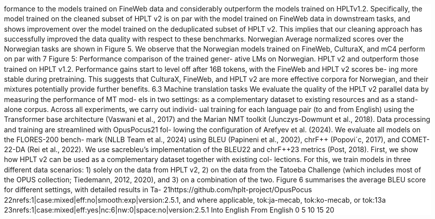 formance to the models trained on FineWeb data
and considerably outperform the models trained on
HPLTv1.2. Specifically, the model trained on the
cleaned subset of HPLT v2 is on par with the model
trained on FineWeb data in downstream tasks, and
shows improvement over the model trained on the
deduplicated subset of HPLT v2. This implies that
our cleaning approach has successfully improved
the data quality with respect to these benchmarks.
Norwegian
Average normalized scores over the
Norwegian tasks are shown in Figure 5.
We
observe that the Norwegian models trained on
FineWeb, CulturaX, and mC4 perform on par with
7
Figure 5: Performance comparison of the trained gener-
ative LMs on Norwegian.
HPLT v2 and outperform those trained on HPLT
v1.2. Performance gains start to level off after 16B
tokens, with the FineWeb and HPLT v2 scores be-
ing more stable during pretraining. This suggests
that CulturaX, FineWeb, and HPLT v2 are more
effective corpora for Norwegian, and their mixtures
potentially provide further benefits.
6.3
Machine translation tasks
We evaluate the quality of the HPLT v2 parallel
data by measuring the performance of MT mod-
els in two settings: as a complementary dataset to
existing resources and as a stand-alone corpus.
Across all experiments, we carry out individ-
ual training for each language pair (to and from
English) using the Transformer base architecture
(Vaswani et al., 2017) and the Marian NMT toolkit
(Junczys-Dowmunt et al., 2018). Data processing
and training are streamlined with OpusPocus21 fol-
lowing the configuration of Arefyev et al. (2024).
We evaluate all models on the FLORES-200 bench-
mark (NLLB Team et al., 2024) using BLEU
(Papineni et al., 2002), chrF++ (Popovi´c, 2017),
and COMET-22-DA (Rei et al., 2022). We use
sacrebleu’s implementation of the BLEU22 and
chrF++23 metrics (Post, 2018).
First, we show how HPLT v2 can be used as a
complementary dataset together with existing col-
lections. For this, we train models in three different
data scenarios: 1) solely on the data from HPLT v2,
2) on the data from the Tatoeba Challenge (which
includes most of the OPUS collection; Tiedemann,
2012, 2020), and 3) on a combination of the two.
Figure 6 summarises the average BLEU score
for different settings, with detailed results in Ta-
21https://github.com/hplt-project/OpusPocus
22nrefs:1|case:mixed|eff:no|smooth:exp|version:2.5.1,
and where applicable, tok:ja-mecab, tok:ko-mecab, or tok:13a
23nrefs:1|case:mixed|eff:yes|nc:6|nw:0|space:no|version:2.5.1
Into English
From English
0
5
10
15
20